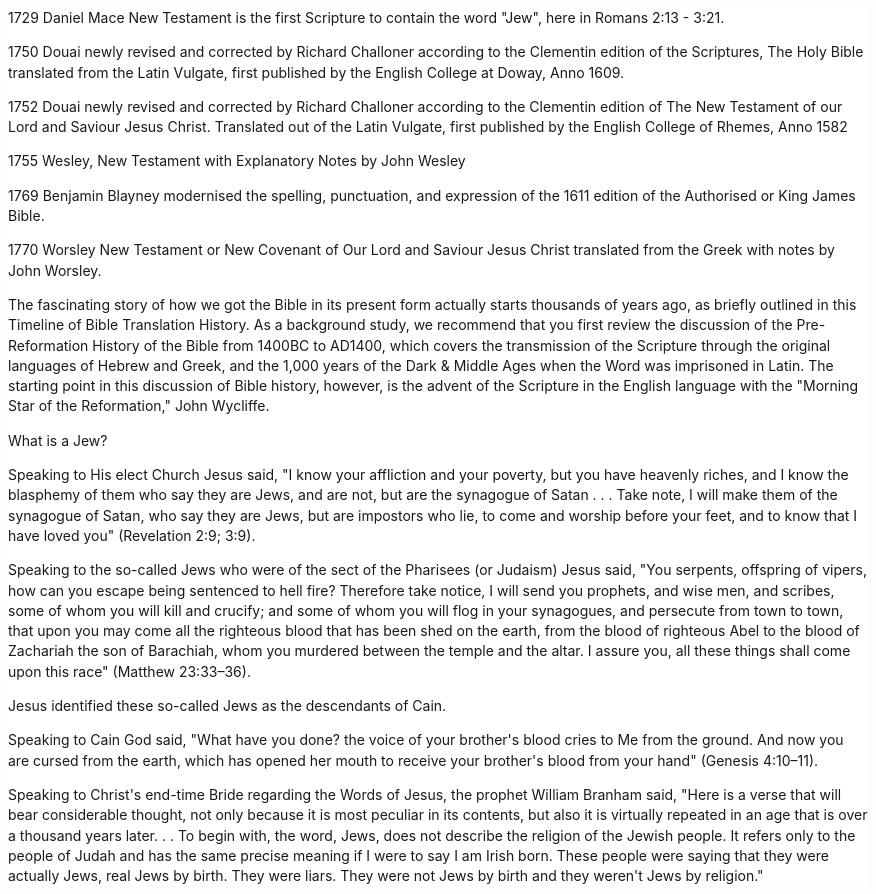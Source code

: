 1729 Daniel Mace New Testament is the first Scripture to contain the word "Jew", here in Romans 2:13 - 3:21.

1750 Douai newly revised and corrected by Richard Challoner according to the Clementin edition of the Scriptures, The Holy Bible translated from the Latin Vulgate, first published by the English College at Doway, Anno 1609.

1752 Douai newly revised and corrected by Richard Challoner according to the Clementin edition of The New Testament of our Lord and Saviour Jesus Christ. Translated out of the Latin Vulgate, first published by the English College of Rhemes, Anno 1582

1755 Wesley, New Testament with Explanatory Notes by John Wesley 

1769 Benjamin Blayney modernised the spelling, punctuation, and expression of the 1611 edition of the Authorised or King James Bible. 

1770 Worsley New Testament or New Covenant of Our Lord and Saviour Jesus Christ translated from the Greek with notes by John Worsley. 

The fascinating story of how we got the Bible in its present form actually starts thousands of years ago, as briefly outlined in this Timeline of Bible Translation History. As a background study, we recommend that you first review the discussion of the Pre-Reformation History of the Bible from 1400BC to AD1400, which covers the transmission of the Scripture through the original languages of Hebrew and Greek, and the 1,000 years of the Dark & Middle Ages when the Word was imprisoned in Latin. The starting point in this discussion of Bible history, however, is the advent of the Scripture in the English language with the "Morning Star of the Reformation," John Wycliffe.


What is a Jew?

Speaking to His elect Church Jesus said, "I know your affliction and your poverty, but you have heavenly riches, and I know the blasphemy of them who say they are Jews, and are not, but are the synagogue of Satan . . . Take note, I will make them of the synagogue of Satan, who say they are Jews, but are impostors who lie, to come and worship before your feet, and to know that I have loved you" (Revelation 2:9; 3:9).

Speaking to the so-called Jews who were of the sect of the Pharisees (or Judaism) Jesus said, "You serpents, offspring of vipers, how can you escape being sentenced to hell fire? Therefore take notice, I will send you prophets, and wise men, and scribes, some of whom you will kill and crucify; and some of whom you will flog in your synagogues, and persecute from town to town, that upon you may come all the righteous blood that has been shed on the earth, from the blood of righteous Abel to the blood of Zachariah the son of Barachiah, whom you murdered between the temple and the altar. I assure you, all these things shall come upon this race" (Matthew 23:33–36). 

Jesus identified these so-called Jews as the descendants of Cain.

Speaking to Cain God said, "What have you done? the voice of your brother's blood cries to Me from the ground. And now you are cursed from the earth, which has opened her mouth to receive your brother's blood from your hand" (Genesis 4:10–11).

Speaking to Christ's end-time Bride regarding the Words of Jesus, the prophet William Branham said, "Here is a verse that will bear considerable thought, not only because it is most peculiar in its contents, but also it is virtually repeated in an age that is over a thousand years later. . . To begin with, the word, Jews, does not describe the religion of the Jewish people. It refers only to the people of Judah and has the same precise meaning if I were to say I am Irish born. These people were saying that they were actually Jews, real Jews by birth. They were liars. They were not Jews by birth and they weren't Jews by religion."
